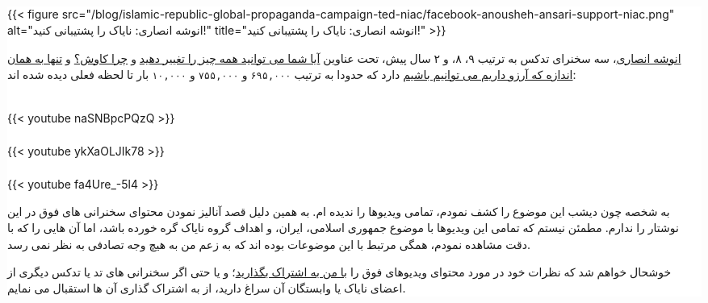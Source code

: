 {{< figure src="/blog/islamic-republic-global-propaganda-campaign-ted-niac/facebook-anousheh-ansari-support-niac.png" alt="انوشه انصاری: نایاک را پشتیبانی کنید!" title="انوشه انصاری: نایاک را پشتیبانی کنید!" >}}

[انوشه انصاری](https://fa.wikipedia.org/wiki/%D8%A7%D9%86%D9%88%D8%B4%D9%87_%D8%A7%D9%86%D8%B5%D8%A7%D8%B1%DB%8C)، سه سخنرای تدکس به ترتیب ۹، ۸، و ۲ سال پیش، تحت عناوین [آیا شما می توانید همه چیز را تغییر دهید](https://www.youtube.com/watch?v=naSNBpcPQzQ) و [چرا کاوش؟](https://www.youtube.com/watch?v=ykXaOLJIk78) و [تنها به همان اندازه که آرزو داریم می توانیم باشیم](https://www.youtube.com/watch?v=fa4Ure_-5l4) دارد که حدودا به ترتیب <code>۶۹۵,۰۰۰</code> و <code>۷۵۵,۰۰۰</code> و <code>۱۰,۰۰۰</code> بار تا لحظه فعلی دیده شده اند:

<br/>
{{< youtube naSNBpcPQzQ >}}
<br />

<br/>
{{< youtube ykXaOLJIk78 >}}
<br />

<br/>
{{< youtube fa4Ure_-5l4 >}}
<br />

به شخصه چون دیشب این موضوع را کشف نمودم، تمامی ویدیوها را ندیده ام. به همین دلیل قصد آنالیز نمودن محتوای سخنرانی های فوق در این نوشتار را ندارم. مطمئن نیستم که تمامی این ویدیوها با موضوع جمهوری اسلامی، ایران، و اهداف گروه نایاک گره خورده باشد، اما آن هایی را که با دقت مشاهده نمودم، همگی مرتبط با این موضوعات بوده اند که به زعم من به هیچ وجه تصادفی به نظر نمی رسد.

خوشحال خواهم شد که نظرات خود در مورد محتوای ویدیوهای فوق را [با من به اشتراک بگذارید](https://twitter.com/mamadou_babaei/status/1147254513780346880)؛ و یا حتی اگر سخنرانی های تد یا تدکس دیگری از اعضای نایاک یا وابستگان آن سراغ دارید، از به اشتراک گذاری آن ها استقبال می نمایم.
